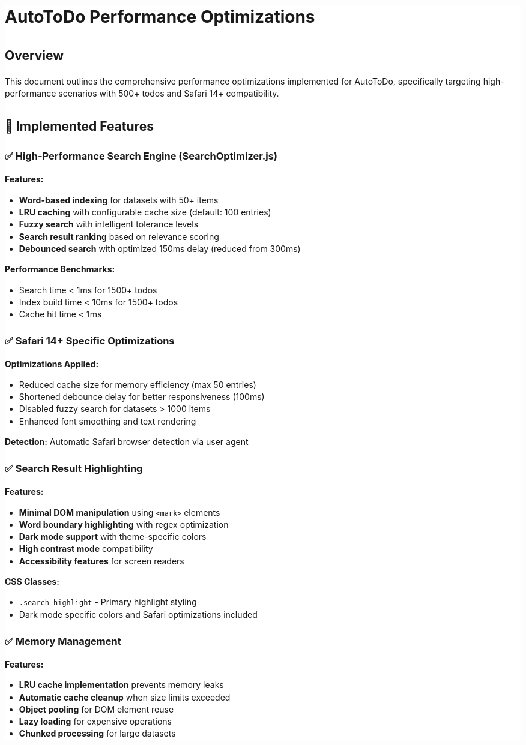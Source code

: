 # AutoToDo Performance Optimizations

## Overview

This document outlines the comprehensive performance optimizations implemented for AutoToDo, specifically targeting high-performance scenarios with 500+ todos and Safari 14+ compatibility.

## 🚀 Implemented Features

### ✅ High-Performance Search Engine (SearchOptimizer.js)

**Features:**
- **Word-based indexing** for datasets with 50+ items
- **LRU caching** with configurable cache size (default: 100 entries)
- **Fuzzy search** with intelligent tolerance levels
- **Search result ranking** based on relevance scoring
- **Debounced search** with optimized 150ms delay (reduced from 300ms)

**Performance Benchmarks:**
- Search time < 1ms for 1500+ todos
- Index build time < 10ms for 1500+ todos
- Cache hit time < 1ms

### ✅ Safari 14+ Specific Optimizations

**Optimizations Applied:**
- Reduced cache size for memory efficiency (max 50 entries)
- Shortened debounce delay for better responsiveness (100ms)
- Disabled fuzzy search for datasets > 1000 items
- Enhanced font smoothing and text rendering

**Detection:** Automatic Safari browser detection via user agent

### ✅ Search Result Highlighting

**Features:**
- **Minimal DOM manipulation** using `<mark>` elements
- **Word boundary highlighting** with regex optimization
- **Dark mode support** with theme-specific colors
- **High contrast mode** compatibility
- **Accessibility features** for screen readers

**CSS Classes:**
- `.search-highlight` - Primary highlight styling
- Dark mode specific colors and Safari optimizations included

### ✅ Memory Management

**Features:**
- **LRU cache implementation** prevents memory leaks
- **Automatic cache cleanup** when size limits exceeded
- **Object pooling** for DOM element reuse
- **Lazy loading** for expensive operations
- **Chunked processing** for large datasets
